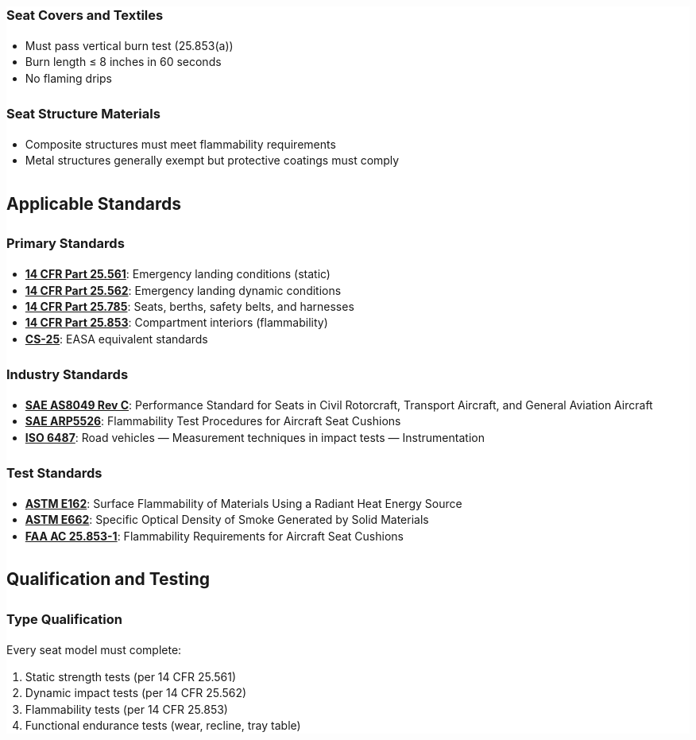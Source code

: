 ### Seat Covers and Textiles
- Must pass vertical burn test (25.853(a))
- Burn length ≤ 8 inches in 60 seconds
- No flaming drips

### Seat Structure Materials
- Composite structures must meet flammability requirements
- Metal structures generally exempt but protective coatings must comply

## Applicable Standards

### Primary Standards
- **[14 CFR Part 25.561](https://www.ecfr.gov/current/title-14/chapter-I/subchapter-C/part-25/subpart-C/subject-group-ECFRe4c59b5f5506932/section-25.561)**: Emergency landing conditions (static)
- **[14 CFR Part 25.562](https://www.ecfr.gov/current/title-14/chapter-I/subchapter-C/part-25/subpart-C/subject-group-ECFRe4c59b5f5506932/section-25.562)**: Emergency landing dynamic conditions
- **[14 CFR Part 25.785](https://www.ecfr.gov/current/title-14/chapter-I/subchapter-C/part-25/subpart-D/subject-group-ECFR4e799cb6d0e0e65/section-25.785)**: Seats, berths, safety belts, and harnesses
- **[14 CFR Part 25.853](https://www.ecfr.gov/current/title-14/chapter-I/subchapter-C/part-25/subpart-D/subject-group-ECFR4e799cb6d0e0e65/section-25.853)**: Compartment interiors (flammability)
- **[CS-25](https://www.easa.europa.eu/en/document-library/certification-specifications/cs-25-large-aeroplanes)**: EASA equivalent standards

### Industry Standards
- **[SAE AS8049 Rev C](https://www.sae.org/standards/content/as8049c/)**: Performance Standard for Seats in Civil Rotorcraft, Transport Aircraft, and General Aviation Aircraft
- **[SAE ARP5526](https://www.sae.org/standards/content/arp5526/)**: Flammability Test Procedures for Aircraft Seat Cushions
- **[ISO 6487](https://www.iso.org/standard/38879.html)**: Road vehicles — Measurement techniques in impact tests — Instrumentation

### Test Standards
- **[ASTM E162](https://www.astm.org/e0162-22.html)**: Surface Flammability of Materials Using a Radiant Heat Energy Source
- **[ASTM E662](https://www.astm.org/e0662-23.html)**: Specific Optical Density of Smoke Generated by Solid Materials
- **[FAA AC 25.853-1](https://www.faa.gov/regulations_policies/advisory_circulars/index.cfm/go/document.information/documentID/22582)**: Flammability Requirements for Aircraft Seat Cushions

## Qualification and Testing

### Type Qualification
Every seat model must complete:
1. Static strength tests (per 14 CFR 25.561)
2. Dynamic impact tests (per 14 CFR 25.562)
3. Flammability tests (per 14 CFR 25.853)
4. Functional endurance tests (wear, recline, tray table)
